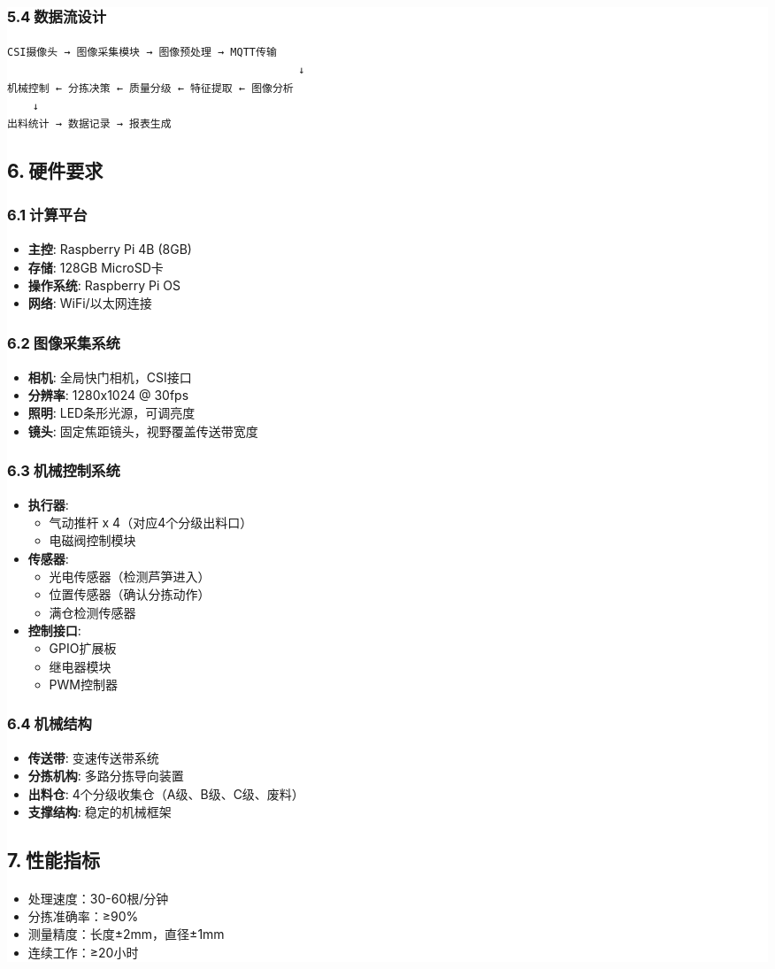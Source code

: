 ### 5.4 数据流设计
```
CSI摄像头 → 图像采集模块 → 图像预处理 → MQTT传输
                                              ↓
机械控制 ← 分拣决策 ← 质量分级 ← 特征提取 ← 图像分析
    ↓
出料统计 → 数据记录 → 报表生成
```

## 6. 硬件要求

### 6.1 计算平台
- **主控**: Raspberry Pi 4B (8GB)
- **存储**: 128GB MicroSD卡
- **操作系统**: Raspberry Pi OS
- **网络**: WiFi/以太网连接

### 6.2 图像采集系统
- **相机**: 全局快门相机，CSI接口
- **分辨率**: 1280x1024 @ 30fps
- **照明**: LED条形光源，可调亮度
- **镜头**: 固定焦距镜头，视野覆盖传送带宽度

### 6.3 机械控制系统
- **执行器**: 
  - 气动推杆 x 4（对应4个分级出料口）
  - 电磁阀控制模块
- **传感器**:
  - 光电传感器（检测芦笋进入）
  - 位置传感器（确认分拣动作）
  - 满仓检测传感器
- **控制接口**: 
  - GPIO扩展板
  - 继电器模块
  - PWM控制器

### 6.4 机械结构
- **传送带**: 变速传送带系统
- **分拣机构**: 多路分拣导向装置
- **出料仓**: 4个分级收集仓（A级、B级、C级、废料）
- **支撑结构**: 稳定的机械框架

## 7. 性能指标
- 处理速度：30-60根/分钟
- 分拣准确率：≥90%
- 测量精度：长度±2mm，直径±1mm
- 连续工作：≥20小时